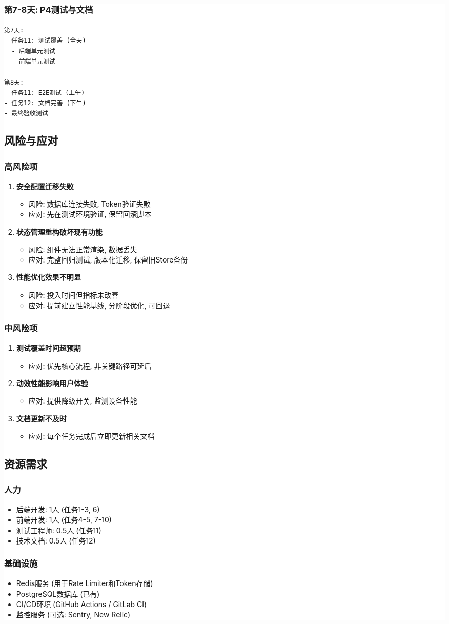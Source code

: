 ### 第7-8天: P4测试与文档
```
第7天:
- 任务11: 测试覆盖 (全天)
  - 后端单元测试
  - 前端单元测试

第8天:
- 任务11: E2E测试 (上午)
- 任务12: 文档完善 (下午)
- 最终验收测试
```

## 风险与应对

### 高风险项
1. **安全配置迁移失败**
   - 风险: 数据库连接失败, Token验证失败
   - 应对: 先在测试环境验证, 保留回滚脚本

2. **状态管理重构破坏现有功能**
   - 风险: 组件无法正常渲染, 数据丢失
   - 应对: 完整回归测试, 版本化迁移, 保留旧Store备份

3. **性能优化效果不明显**
   - 风险: 投入时间但指标未改善
   - 应对: 提前建立性能基线, 分阶段优化, 可回退

### 中风险项
1. **测试覆盖时间超预期**
   - 应对: 优先核心流程, 非关键路径可延后

2. **动效性能影响用户体验**
   - 应对: 提供降级开关, 监测设备性能

3. **文档更新不及时**
   - 应对: 每个任务完成后立即更新相关文档

## 资源需求

### 人力
- 后端开发: 1人 (任务1-3, 6)
- 前端开发: 1人 (任务4-5, 7-10)
- 测试工程师: 0.5人 (任务11)
- 技术文档: 0.5人 (任务12)

### 基础设施
- Redis服务 (用于Rate Limiter和Token存储)
- PostgreSQL数据库 (已有)
- CI/CD环境 (GitHub Actions / GitLab CI)
- 监控服务 (可选: Sentry, New Relic)

